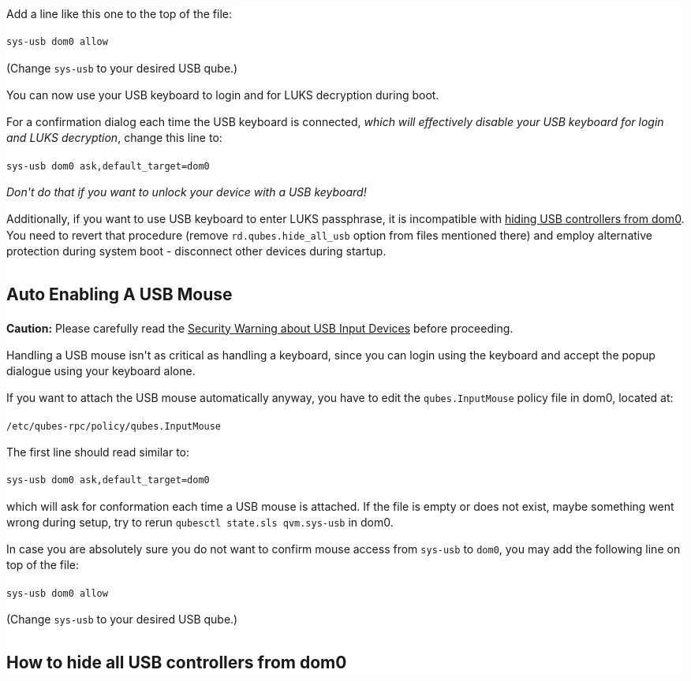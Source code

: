 Add a line like this one to the top of the file:

```
sys-usb dom0 allow
```

(Change `sys-usb` to your desired USB qube.)

You can now use your USB keyboard to login and for LUKS decryption during boot.

For a confirmation dialog each time the USB keyboard is connected, *which will effectively disable your USB keyboard for login and LUKS decryption*, change this line to:

```
sys-usb dom0 ask,default_target=dom0
```

*Don't do that if you want to unlock your device with a USB keyboard!*

Additionally, if you want to use USB keyboard to enter LUKS passphrase, it is incompatible with [hiding USB controllers from dom0].
You need to revert that procedure (remove `rd.qubes.hide_all_usb` option from files mentioned there) and employ alternative protection during system boot - disconnect other devices during startup.

## Auto Enabling A USB Mouse ##
<a id="auto-enabling-a-usb-mouse"></a>

**Caution:** Please carefully read the [Security Warning about USB Input Devices] before proceeding.

Handling a USB mouse isn't as critical as handling a keyboard, since you can login using the keyboard and accept the popup dialogue using your keyboard alone.

If you want to attach the USB mouse automatically anyway, you have to edit the `qubes.InputMouse` policy file in dom0, located at:

```
/etc/qubes-rpc/policy/qubes.InputMouse
```

The first line should read similar to:

```
sys-usb dom0 ask,default_target=dom0
```

which will ask for conformation each time a USB mouse is attached. If the file is empty or does not exist, maybe something went wrong during setup, try to rerun `qubesctl state.sls qvm.sys-usb` in dom0.

In case you are absolutely sure you do not want to confirm mouse access from `sys-usb` to `dom0`, you may add the following line on top of the file:

```
sys-usb dom0 allow
```

(Change `sys-usb` to your desired USB qube.)

## How to hide all USB controllers from dom0 ##
<a id="how-to-hide-all-usb-controllers-from-dom0"></a>


[remove your USB-qube]: #removing-a-usb-qube
[security implications]: /de/doc/device-handling-security/#usb-security
[enable your keyboard for login]: #enable-a-usb-keyboard-for-login
[2270-comm23]: https://github.com/QubesOS/qubes-issues/issues/2270#issuecomment-242900312
[PCI Devices]: /de/doc/pci-devices/
[usb-controller]: /de/doc/usb-devices/#finding-the-right-usb-controller
[faq]: /de/faq/#i-created-a-usbvm-and-assigned-usb-controllers-to-it-now-the-usbvm-wont-boot
[Security Warning about USB Input Devices]: /de/doc/device-handling-security/#security-warning-on-usb-input-devices
[install dom0 updates]: /de/doc/software-update-dom0/#how-to-update-dom0
[hiding USB controllers from dom0]: #how-to-hide-all-usb-controllers-from-dom0
[AEM]: /de/doc/anti-evil-maid/
[create a USB qube]: #creating-and-using-a-usb-qube